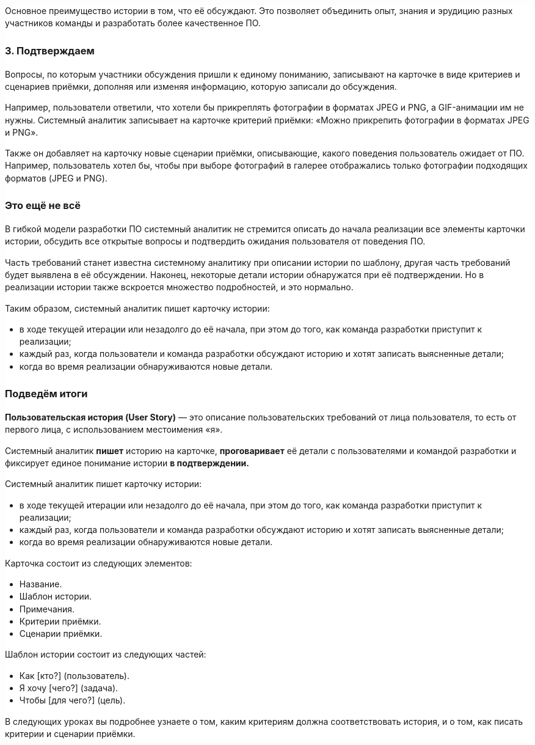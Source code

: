 Основное преимущество истории в том, что её обсуждают. Это позволяет объединить опыт, знания и эрудицию разных участников команды и разработать более качественное ПО.

### 3. Подтверждаем

Вопросы, по которым участники обсуждения пришли к единому пониманию, записывают на карточке в виде критериев и сценариев приёмки, дополняя или изменяя информацию, которую записали до обсуждения.

Например, пользователи ответили, что хотели бы прикреплять фотографии в форматах JPEG и PNG, а GIF-анимации им не нужны. Системный аналитик записывает на карточке критерий приёмки: «Можно прикрепить фотографии в форматах JPEG и PNG».

Также он добавляет на карточку новые сценарии приёмки, описывающие, какого поведения пользователь ожидает от ПО. Например, пользователь хотел бы, чтобы при выборе фотографий в галерее отображались только фотографии подходящих форматов (JPEG и PNG).

### Это ещё не всё

В гибкой модели разработки ПО системный аналитик не стремится описать до начала реализации все элементы карточки истории, обсудить все открытые вопросы и подтвердить ожидания пользователя от поведения ПО.

Часть требований станет известна системному аналитику при описании истории по шаблону, другая часть требований будет выявлена в её обсуждении. Наконец, некоторые детали истории обнаружатся при её подтверждении. Но в реализации истории также вскроется множество подробностей, и это нормально.

Таким образом, системный аналитик пишет карточку истории:
- в ходе текущей итерации или незадолго до её начала, при этом до того, как команда разработки приступит к реализации;
- каждый раз, когда пользователи и команда разработки обсуждают историю и хотят записать выясненные детали;
- когда во время реализации обнаруживаются новые детали.

### Подведём итоги

**Пользовательская история (User Story)** — это описание пользовательских требований от лица пользователя, то есть от первого лица, с использованием местоимения «я».

Системный аналитик **пишет** историю на карточке, **проговаривает** её детали с пользователями и командой разработки и фиксирует единое понимание истории **в подтверждении.**

Системный аналитик пишет карточку истории:
- в ходе текущей итерации или незадолго до её начала, при этом до того, как команда разработки приступит к реализации;
- каждый раз, когда пользователи и команда разработки обсуждают историю и хотят записать выясненные детали;
- когда во время реализации обнаруживаются новые детали.

Карточка состоит из следующих элементов:
- Название.
- Шаблон истории.
- Примечания.
- Критерии приёмки.
- Сценарии приёмки.

Шаблон истории состоит из следующих частей:
- Как [кто?] (пользователь).
- Я хочу [чего?] (задача).
- Чтобы [для чего?] (цель).

В следующих уроках вы подробнее узнаете о том, каким критериям должна соответствовать история, и о том, как писать критерии и сценарии приёмки.